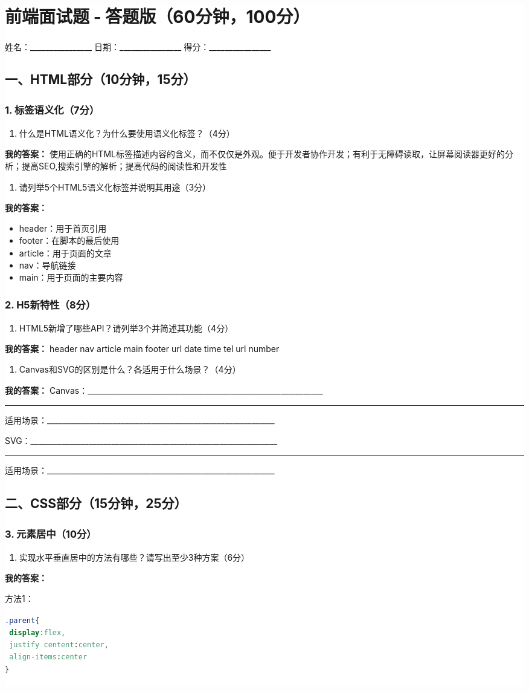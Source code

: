 # 前端面试题 - 答题版（60分钟，100分）

姓名：________________  日期：________________  得分：________________

## 一、HTML部分（10分钟，15分）

### 1. 标签语义化（7分）
1. 什么是HTML语义化？为什么要使用语义化标签？（4分）

**我的答案：**
使用正确的HTML标签描述内容的含义，而不仅仅是外观。便于开发者协作开发；有利于无障碍读取，让屏幕阅读器更好的分析；提高SEO,搜索引擎的解析；提高代码的阅读性和开发性

1. 请列举5个HTML5语义化标签并说明其用途（3分）

**我的答案：**
- header：用于首页引用
- footer：在脚本的最后使用
- article：用于页面的文章
- nav：导航链接
- main：用于页面的主要内容

### 2. H5新特性（8分）
1. HTML5新增了哪些API？请列举3个并简述其功能（4分）

**我的答案：**
header nav article main footer url
date time tel url number 


1. Canvas和SVG的区别是什么？各适用于什么场景？（4分）

**我的答案：**
Canvas：_____________________________________________________________
_____________________________________________________________________
适用场景：___________________________________________________________

SVG：________________________________________________________________
_____________________________________________________________________
适用场景：___________________________________________________________

## 二、CSS部分（15分钟，25分）

### 3. 元素居中（10分）
1. 实现水平垂直居中的方法有哪些？请写出至少3种方案（6分）

**我的答案：**

方法1：
```css
.parent{
 display:flex,
 justify centent:center,
 align-items:center
}



```

